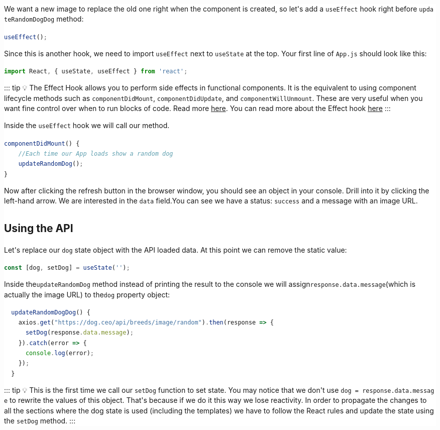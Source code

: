 We want a new image to replace the old one right when the component is created, so let's add a `useEffect` hook right before `updateRandomDogDog` method:

```js
useEffect();
```

Since this is another hook, we need to import `useEffect` next to `useState` at the top. Your first line of `App.js` should look like this:

```js
import React, { useState, useEffect } from 'react';
```

::: tip 💡
The Effect Hook allows you to perform side effects in functional components. It is the equivalent to using component lifecycle methods such as `componentDidMount`, `componentDidUpdate`, and `componentWillUnmount`. These are very useful when you want fine control over when to run blocks of code. Read more [here](https://React.org/docs/state-and-lifecycle.html). You can read more about the Effect hook [here](https://reactjs.org/docs/hooks-effect.html)
:::

Inside the `useEffect` hook we will call our method.

```js
componentDidMount() {
    //Each time our App loads show a random dog
    updateRandomDog();
}
```

Now after clicking the refresh button in the browser window, you should see an object in your console. Drill into it by clicking the left-hand arrow. We are interested in the `data` field.You can see we have a status: `success` and a message with an image URL.

## Using the API

Let's replace our `dog` state object with the API loaded data. At this point we can remove the static value:

```js
const [dog, setDog] = useState('');
```

Inside the`updateRandomDog` method instead of printing the result to the console we will assign`response.data.message`(which is actually the image URL) to the`dog` property object:

```js
  updateRandomDogDog() {
    axios.get("https://dog.ceo/api/breeds/image/random").then(response => {
      setDog(response.data.message);
    }).catch(error => {
      console.log(error);
    });
  }
```

::: tip 💡
This is the first time we call our `setDog` function to set state. You may notice that we don't use `dog = response.data.message` to rewrite the values of this object. That's because if we do it this way we lose reactivity. In order to propagate the changes to all the sections where the dog state is used (including the templates) we have to follow the React rules and update the state using the `setDog` method.
:::
